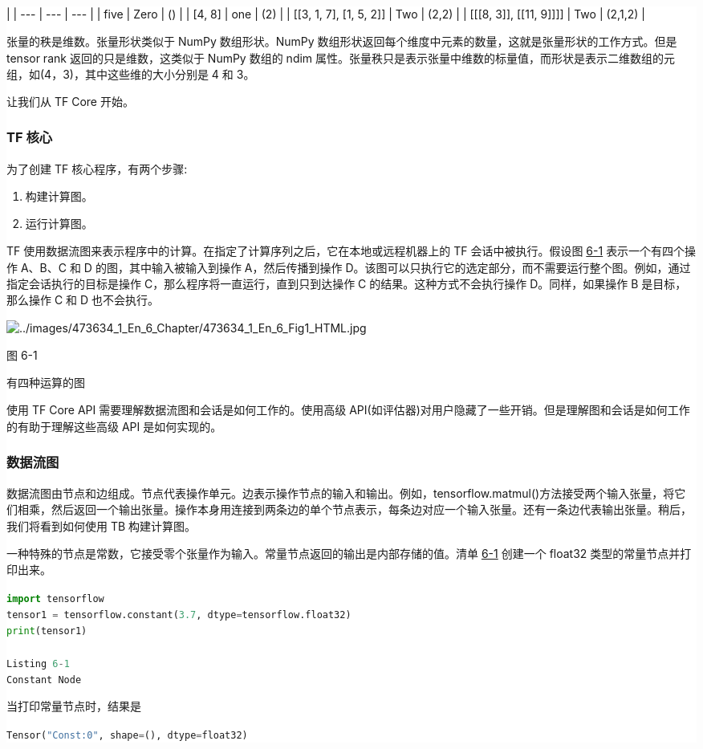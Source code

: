  |
| --- | --- | --- |
| five | Zero | () |
| [4, 8] | one | (2) |
| [[3, 1, 7], [1, 5, 2]] | Two | (2,2) |
| [[[8, 3]], [[11, 9]]]] | Two | (2,1,2) |

张量的秩是维数。张量形状类似于 NumPy 数组形状。NumPy 数组形状返回每个维度中元素的数量，这就是张量形状的工作方式。但是 tensor rank 返回的只是维数，这类似于 NumPy 数组的 ndim 属性。张量秩只是表示张量中维数的标量值，而形状是表示二维数组的元组，如(4，3)，其中这些维的大小分别是 4 和 3。

让我们从 TF Core 开始。

### TF 核心

为了创建 TF 核心程序，有两个步骤:

1.  构建计算图。

2.  运行计算图。

TF 使用数据流图来表示程序中的计算。在指定了计算序列之后，它在本地或远程机器上的 TF 会话中被执行。假设图 [6-1](#Fig1) 表示一个有四个操作 A、B、C 和 D 的图，其中输入被输入到操作 A，然后传播到操作 D。该图可以只执行它的选定部分，而不需要运行整个图。例如，通过指定会话执行的目标是操作 C，那么程序将一直运行，直到只到达操作 C 的结果。这种方式不会执行操作 D。同样，如果操作 B 是目标，那么操作 C 和 D 也不会执行。

![../images/473634_1_En_6_Chapter/473634_1_En_6_Fig1_HTML.jpg](../images/473634_1_En_6_Chapter/473634_1_En_6_Fig1_HTML.jpg)

图 6-1

有四种运算的图

使用 TF Core API 需要理解数据流图和会话是如何工作的。使用高级 API(如评估器)对用户隐藏了一些开销。但是理解图和会话是如何工作的有助于理解这些高级 API 是如何实现的。

### 数据流图

数据流图由节点和边组成。节点代表操作单元。边表示操作节点的输入和输出。例如，tensorflow.matmul()方法接受两个输入张量，将它们相乘，然后返回一个输出张量。操作本身用连接到两条边的单个节点表示，每条边对应一个输入张量。还有一条边代表输出张量。稍后，我们将看到如何使用 TB 构建计算图。

一种特殊的节点是常数，它接受零个张量作为输入。常量节点返回的输出是内部存储的值。清单 [6-1](#PC1) 创建一个 float32 类型的常量节点并打印出来。

```py
import tensorflow
tensor1 = tensorflow.constant(3.7, dtype=tensorflow.float32)
print(tensor1)

Listing 6-1
Constant Node

```

当打印常量节点时，结果是

```py
Tensor("Const:0", shape=(), dtype=float32)

```
